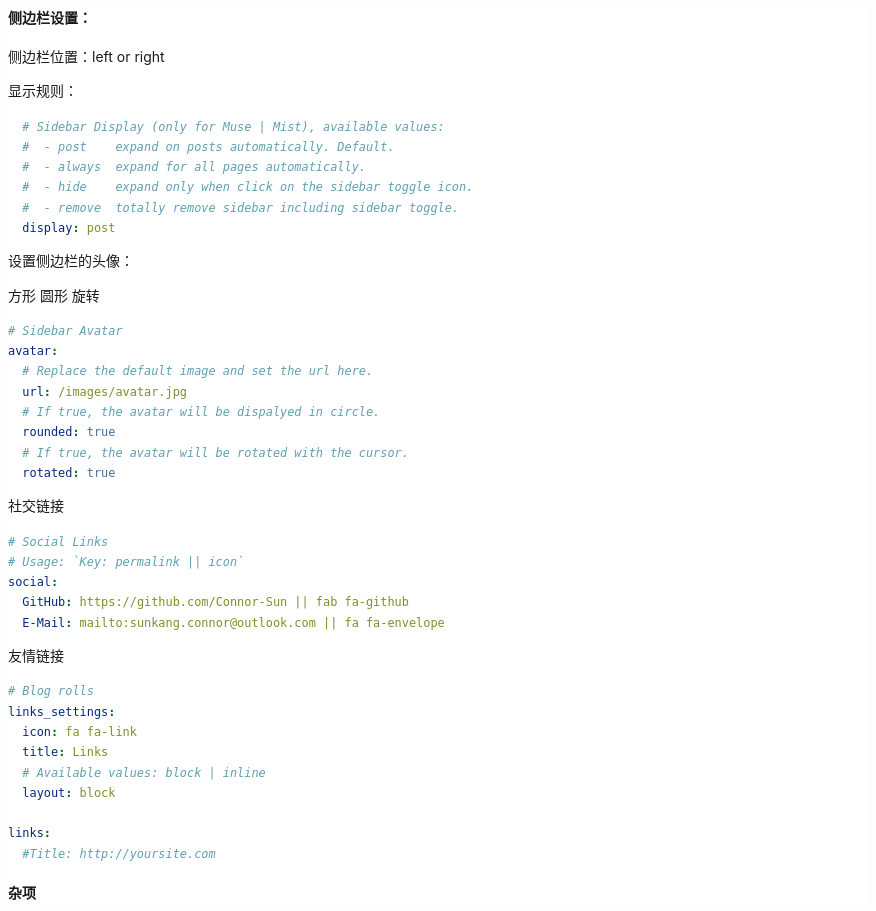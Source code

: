 

#### 侧边栏设置：

侧边栏位置：left or right

显示规则：

```yaml
  # Sidebar Display (only for Muse | Mist), available values:
  #  - post    expand on posts automatically. Default.
  #  - always  expand for all pages automatically.
  #  - hide    expand only when click on the sidebar toggle icon.
  #  - remove  totally remove sidebar including sidebar toggle.
  display: post
```

设置侧边栏的头像：

方形 圆形 旋转

```yaml
# Sidebar Avatar
avatar:
  # Replace the default image and set the url here.
  url: /images/avatar.jpg
  # If true, the avatar will be dispalyed in circle.
  rounded: true
  # If true, the avatar will be rotated with the cursor.
  rotated: true
```

社交链接

```yaml
# Social Links
# Usage: `Key: permalink || icon`
social:
  GitHub: https://github.com/Connor-Sun || fab fa-github
  E-Mail: mailto:sunkang.connor@outlook.com || fa fa-envelope
```

友情链接

```yaml
# Blog rolls
links_settings:
  icon: fa fa-link
  title: Links
  # Available values: block | inline
  layout: block

links:
  #Title: http://yoursite.com
```



#### 杂项
